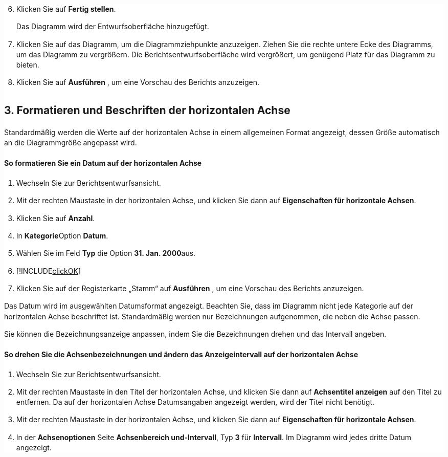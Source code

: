6.  Klicken Sie auf **Fertig stellen**.  
  
     Das Diagramm wird der Entwurfsoberfläche hinzugefügt.  
  
7.  Klicken Sie auf das Diagramm, um die Diagrammziehpunkte anzuzeigen. Ziehen Sie die rechte untere Ecke des Diagramms, um das Diagramm zu vergrößern. Die Berichtsentwurfsoberfläche wird vergrößert, um genügend Platz für das Diagramm zu bieten.  
  
8.  Klicken Sie auf **Ausführen** , um eine Vorschau des Berichts anzuzeigen.  
  
##  <a name="Horizontal"></a> 3. Formatieren und Beschriften der horizontalen Achse  
 Standardmäßig werden die Werte auf der horizontalen Achse in einem allgemeinen Format angezeigt, dessen Größe automatisch an die Diagrammgröße angepasst wird.  
  
#### <a name="to-format-a-date-on-the-horizontal-axis"></a>So formatieren Sie ein Datum auf der horizontalen Achse  
  
1.  Wechseln Sie zur Berichtsentwurfsansicht.  
  
2.  Mit der rechten Maustaste in der horizontalen Achse, und klicken Sie dann auf **Eigenschaften für horizontale Achsen**.  
  
3.  Klicken Sie auf **Anzahl**.  
  
4.  In **Kategorie**Option **Datum**.  
  
5.  Wählen Sie im Feld **Typ** die Option **31. Jan. 2000**aus.  
  
6.  [!INCLUDE[clickOK](../includes/clickok-md.md)]  
  
7.  Klicken Sie auf der Registerkarte „Stamm“ auf **Ausführen** , um eine Vorschau des Berichts anzuzeigen.  
  
 Das Datum wird im ausgewählten Datumsformat angezeigt. Beachten Sie, dass im Diagramm nicht jede Kategorie auf der horizontalen Achse beschriftet ist. Standardmäßig werden nur Bezeichnungen aufgenommen, die neben die Achse passen.  
  
 Sie können die Bezeichnungsanzeige anpassen, indem Sie die Bezeichnungen drehen und das Intervall angeben.  
  
#### <a name="to-rotate-the-axis-labels-and-change-the-display-interval-along-the-horizontal-axis"></a>So drehen Sie die Achsenbezeichnungen und ändern das Anzeigeintervall auf der horizontalen Achse  
  
1.  Wechseln Sie zur Berichtsentwurfsansicht.  
  
2.  Mit der rechten Maustaste in den Titel der horizontalen Achse, und klicken Sie dann auf **Achsentitel anzeigen** auf den Titel zu entfernen. Da auf der horizontalen Achse Datumsangaben angezeigt werden, wird der Titel nicht benötigt.  
  
3.  Mit der rechten Maustaste in der horizontalen Achse, und klicken Sie dann auf **Eigenschaften für horizontale Achsen**.  
  
4.  In der **Achsenoptionen** Seite **Achsenbereich und-Intervall**, Typ **3** für **Intervall**. Im Diagramm wird jedes dritte Datum angezeigt.  
  